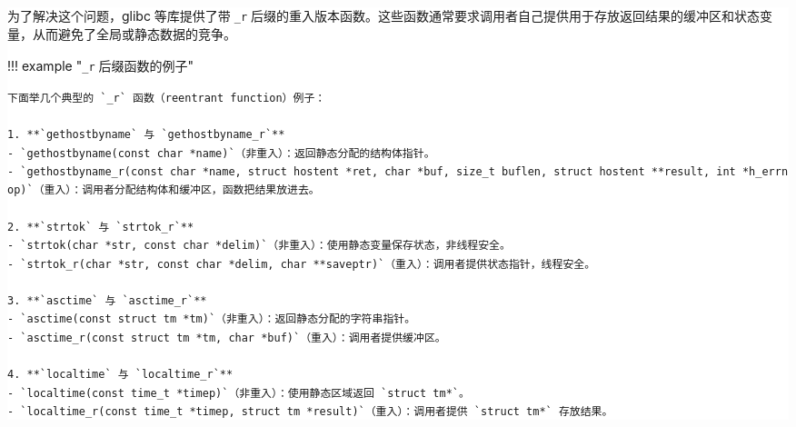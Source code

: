 为了解决这个问题，glibc 等库提供了带 `_r` 后缀的重入版本函数。这些函数通常要求调用者自己提供用于存放返回结果的缓冲区和状态变量，从而避免了全局或静态数据的竞争。

!!! example "`_r` 后缀函数的例子"

    下面举几个典型的 `_r` 函数（reentrant function）例子：

    1. **`gethostbyname` 与 `gethostbyname_r`**
    - `gethostbyname(const char *name)`（非重入）：返回静态分配的结构体指针。
    - `gethostbyname_r(const char *name, struct hostent *ret, char *buf, size_t buflen, struct hostent **result, int *h_errnop)`（重入）：调用者分配结构体和缓冲区，函数把结果放进去。

    2. **`strtok` 与 `strtok_r`**
    - `strtok(char *str, const char *delim)`（非重入）：使用静态变量保存状态，非线程安全。
    - `strtok_r(char *str, const char *delim, char **saveptr)`（重入）：调用者提供状态指针，线程安全。

    3. **`asctime` 与 `asctime_r`**
    - `asctime(const struct tm *tm)`（非重入）：返回静态分配的字符串指针。
    - `asctime_r(const struct tm *tm, char *buf)`（重入）：调用者提供缓冲区。

    4. **`localtime` 与 `localtime_r`**
    - `localtime(const time_t *timep)`（非重入）：使用静态区域返回 `struct tm*`。
    - `localtime_r(const time_t *timep, struct tm *result)`（重入）：调用者提供 `struct tm*` 存放结果。
